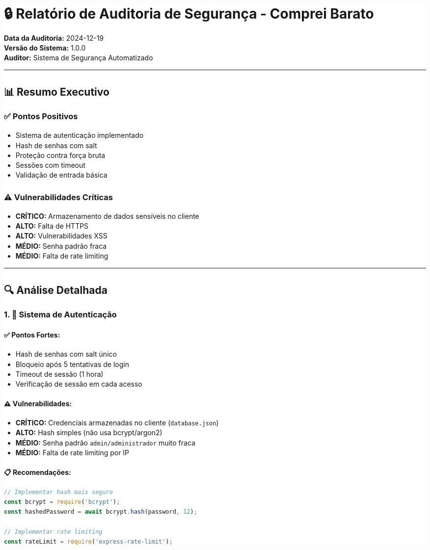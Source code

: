 # 🔒 Relatório de Auditoria de Segurança - Comprei Barato

**Data da Auditoria:** 2024-12-19  
**Versão do Sistema:** 1.0.0  
**Auditor:** Sistema de Segurança Automatizado  

---

## 📊 Resumo Executivo

### ✅ **Pontos Positivos**
- Sistema de autenticação implementado
- Hash de senhas com salt
- Proteção contra força bruta
- Sessões com timeout
- Validação de entrada básica

### ⚠️ **Vulnerabilidades Críticas**
- **CRÍTICO:** Armazenamento de dados sensíveis no cliente
- **ALTO:** Falta de HTTPS
- **ALTO:** Vulnerabilidades XSS
- **MÉDIO:** Senha padrão fraca
- **MÉDIO:** Falta de rate limiting

---

## 🔍 Análise Detalhada

### 1. 🔐 **Sistema de Autenticação**

#### ✅ **Pontos Fortes:**
- Hash de senhas com salt único
- Bloqueio após 5 tentativas de login
- Timeout de sessão (1 hora)
- Verificação de sessão em cada acesso

#### ⚠️ **Vulnerabilidades:**
- **CRÍTICO:** Credenciais armazenadas no cliente (`database.json`)
- **ALTO:** Hash simples (não usa bcrypt/argon2)
- **MÉDIO:** Senha padrão `admin/administrador` muito fraca
- **MÉDIO:** Falta de rate limiting por IP

#### 📋 **Recomendações:**
```javascript
// Implementar hash mais seguro
const bcrypt = require('bcrypt');
const hashedPassword = await bcrypt.hash(password, 12);

// Implementar rate limiting
const rateLimit = require('express-rate-limit');
```
